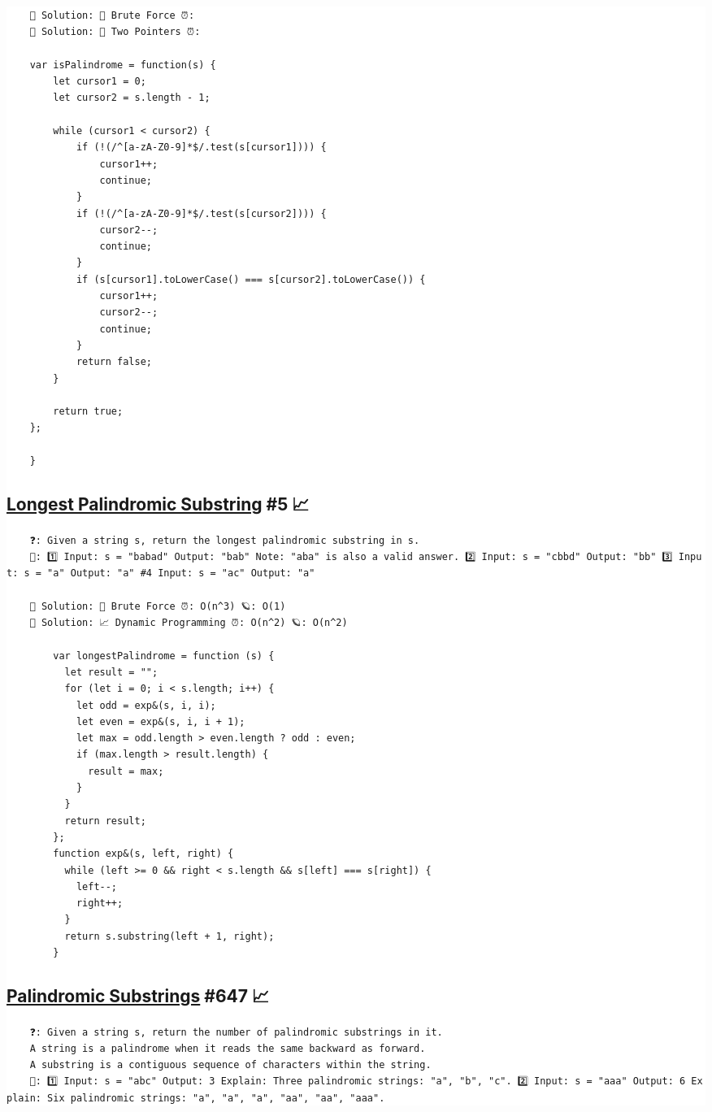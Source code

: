         🐢 Solution: 🔨 Brute Force ⏰: 
        🐇 Solution: 👯 Two Pointers ⏰: 

        var isPalindrome = function(s) {
            let cursor1 = 0;
            let cursor2 = s.length - 1;

            while (cursor1 < cursor2) {
                if (!(/^[a-zA-Z0-9]*$/.test(s[cursor1]))) {
                    cursor1++;
                    continue;
                }
                if (!(/^[a-zA-Z0-9]*$/.test(s[cursor2]))) {
                    cursor2--;
                    continue;
                }
                if (s[cursor1].toLowerCase() === s[cursor2].toLowerCase()) {
                    cursor1++;
                    cursor2--;
                    continue;
                }
                return false;
            }

            return true;
        };
            
        }
## [Longest Palindromic Substring](https://leetcode.com/problems/longest-palindromic-substring/) #5 📈
        ❓: Given a string s, return the longest palindromic substring in s.
        🐣: 1️⃣ Input: s = "babad" Output: "bab" Note: "aba" is also a valid answer. 2️⃣ Input: s = "cbbd" Output: "bb" 3️⃣ Input: s = "a" Output: "a" #4 Input: s = "ac" Output: "a"

        🐢 Solution: 🔨 Brute Force ⏰: O(n^3) 🪐: O(1)
        🐇 Solution: 📈 Dynamic Programming ⏰: O(n^2) 🪐: O(n^2)

            var longestPalindrome = function (s) {
              let result = "";
              for (let i = 0; i < s.length; i++) {
                let odd = exp&(s, i, i);
                let even = exp&(s, i, i + 1);
                let max = odd.length > even.length ? odd : even;
                if (max.length > result.length) {
                  result = max;
                }
              }
              return result;
            };
            function exp&(s, left, right) {
              while (left >= 0 && right < s.length && s[left] === s[right]) {
                left--;
                right++;
              }
              return s.substring(left + 1, right);
            }
## [Palindromic Substrings](https://leetcode.com/problems/palindromic-substrings/) #647  📈 
        ❓: Given a string s, return the number of palindromic substrings in it.
        A string is a palindrome when it reads the same backward as forward.
        A substring is a contiguous sequence of characters within the string.
        🐣: 1️⃣ Input: s = "abc" Output: 3 Explain: Three palindromic strings: "a", "b", "c". 2️⃣ Input: s = "aaa" Output: 6 Explain: Six palindromic strings: "a", "a", "a", "aa", "aa", "aaa".
